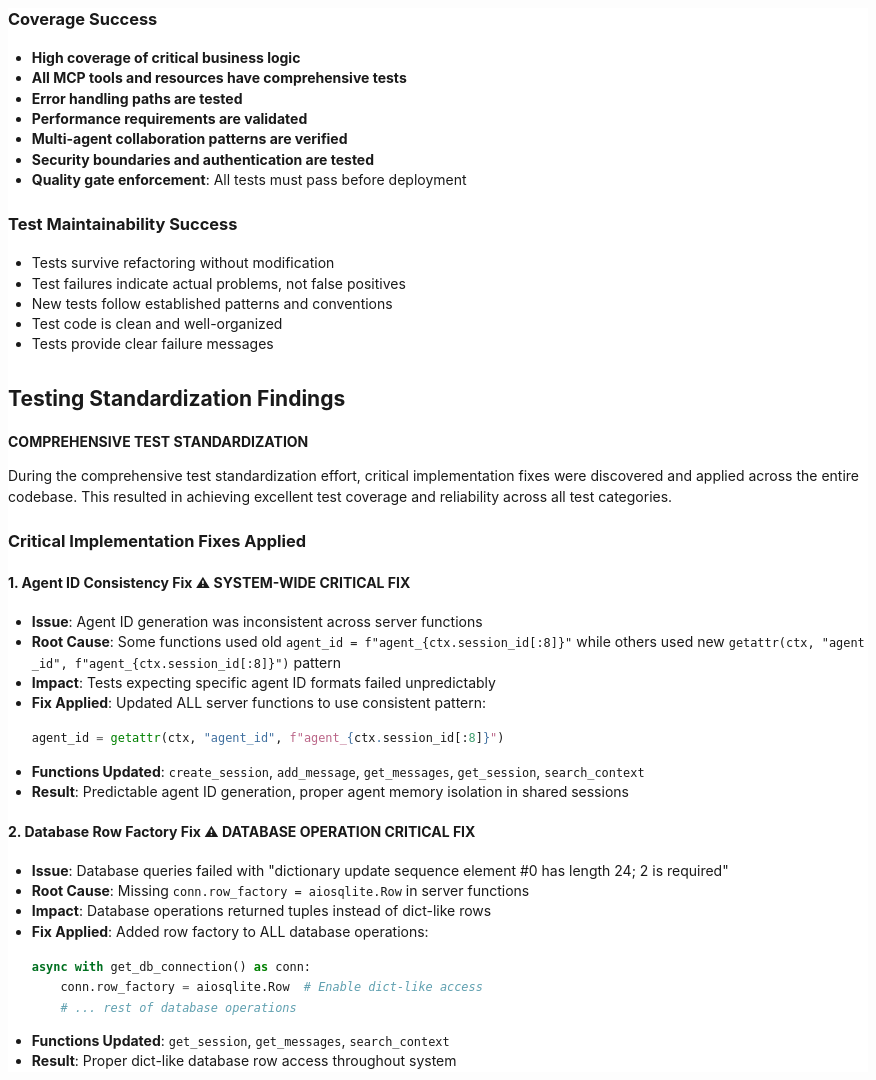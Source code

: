 ### Coverage Success
- **High coverage of critical business logic**
- **All MCP tools and resources have comprehensive tests**
- **Error handling paths are tested**
- **Performance requirements are validated**
- **Multi-agent collaboration patterns are verified**
- **Security boundaries and authentication are tested**
- **Quality gate enforcement**: All tests must pass before deployment

### Test Maintainability Success
- Tests survive refactoring without modification
- Test failures indicate actual problems, not false positives
- New tests follow established patterns and conventions
- Test code is clean and well-organized
- Tests provide clear failure messages

## Testing Standardization Findings

**COMPREHENSIVE TEST STANDARDIZATION**

During the comprehensive test standardization effort, critical implementation fixes were discovered and applied across the entire codebase. This resulted in achieving excellent test coverage and reliability across all test categories.

### Critical Implementation Fixes Applied

#### 1. Agent ID Consistency Fix ⚠️ **SYSTEM-WIDE CRITICAL FIX**
- **Issue**: Agent ID generation was inconsistent across server functions
- **Root Cause**: Some functions used old `agent_id = f"agent_{ctx.session_id[:8]}"` while others used new `getattr(ctx, "agent_id", f"agent_{ctx.session_id[:8]}")` pattern
- **Impact**: Tests expecting specific agent ID formats failed unpredictably
- **Fix Applied**: Updated ALL server functions to use consistent pattern:
  ```python
  agent_id = getattr(ctx, "agent_id", f"agent_{ctx.session_id[:8]}")
  ```
- **Functions Updated**: `create_session`, `add_message`, `get_messages`, `get_session`, `search_context`
- **Result**: Predictable agent ID generation, proper agent memory isolation in shared sessions

#### 2. Database Row Factory Fix ⚠️ **DATABASE OPERATION CRITICAL FIX**
- **Issue**: Database queries failed with "dictionary update sequence element #0 has length 24; 2 is required"
- **Root Cause**: Missing `conn.row_factory = aiosqlite.Row` in server functions
- **Impact**: Database operations returned tuples instead of dict-like rows
- **Fix Applied**: Added row factory to ALL database operations:
  ```python
  async with get_db_connection() as conn:
      conn.row_factory = aiosqlite.Row  # Enable dict-like access
      # ... rest of database operations
  ```
- **Functions Updated**: `get_session`, `get_messages`, `search_context`
- **Result**: Proper dict-like database row access throughout system
